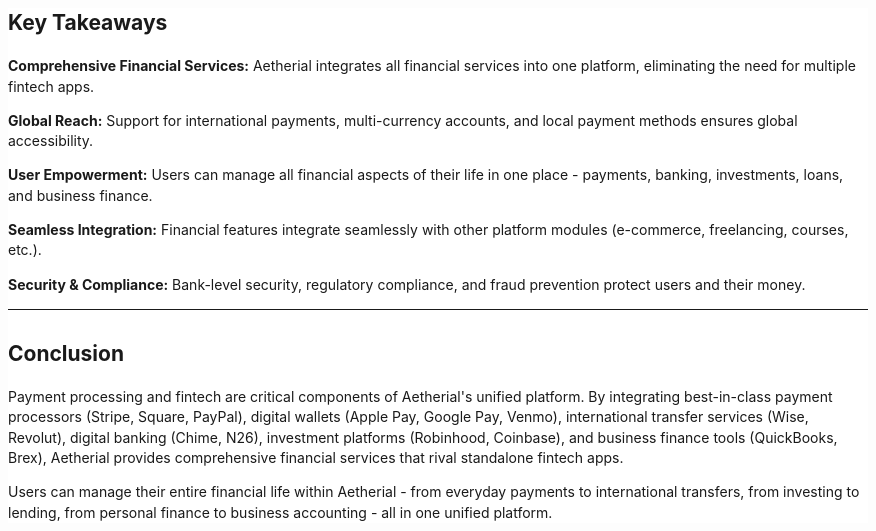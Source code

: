 
## Key Takeaways

**Comprehensive Financial Services:**
Aetherial integrates all financial services into one platform, eliminating the need for multiple fintech apps.

**Global Reach:**
Support for international payments, multi-currency accounts, and local payment methods ensures global accessibility.

**User Empowerment:**
Users can manage all financial aspects of their life in one place - payments, banking, investments, loans, and business finance.

**Seamless Integration:**
Financial features integrate seamlessly with other platform modules (e-commerce, freelancing, courses, etc.).

**Security & Compliance:**
Bank-level security, regulatory compliance, and fraud prevention protect users and their money.

---

## Conclusion

Payment processing and fintech are critical components of Aetherial's unified platform. By integrating best-in-class payment processors (Stripe, Square, PayPal), digital wallets (Apple Pay, Google Pay, Venmo), international transfer services (Wise, Revolut), digital banking (Chime, N26), investment platforms (Robinhood, Coinbase), and business finance tools (QuickBooks, Brex), Aetherial provides comprehensive financial services that rival standalone fintech apps.

Users can manage their entire financial life within Aetherial - from everyday payments to international transfers, from investing to lending, from personal finance to business accounting - all in one unified platform.

